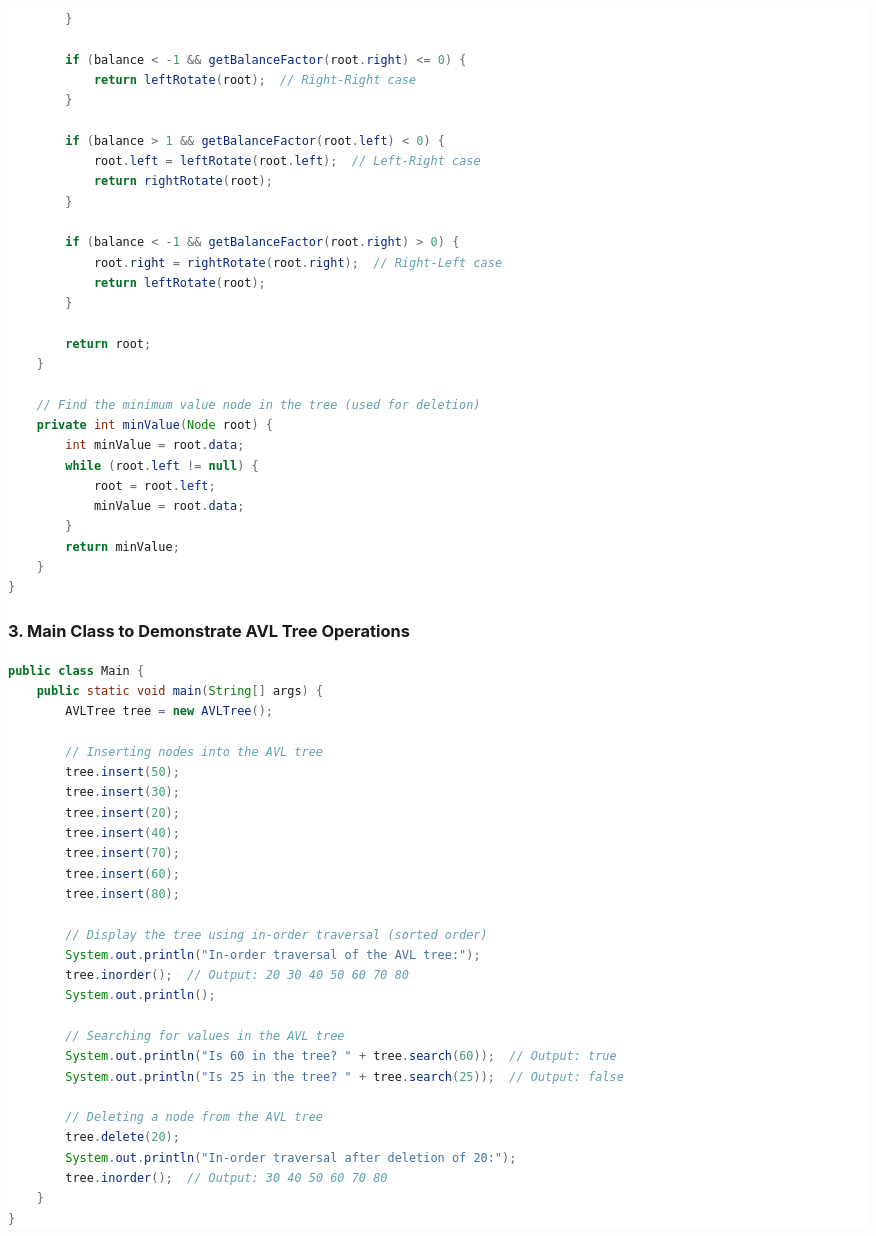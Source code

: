 ```java
        }

        if (balance < -1 && getBalanceFactor(root.right) <= 0) {
            return leftRotate(root);  // Right-Right case
        }

        if (balance > 1 && getBalanceFactor(root.left) < 0) {
            root.left = leftRotate(root.left);  // Left-Right case
            return rightRotate(root);
        }

        if (balance < -1 && getBalanceFactor(root.right) > 0) {
            root.right = rightRotate(root.right);  // Right-Left case
            return leftRotate(root);
        }

        return root;
    }

    // Find the minimum value node in the tree (used for deletion)
    private int minValue(Node root) {
        int minValue = root.data;
        while (root.left != null) {
            root = root.left;
            minValue = root.data;
        }
        return minValue;
    }
}
```

### 3. **Main Class to Demonstrate AVL Tree Operations**

```java
public class Main {
    public static void main(String[] args) {
        AVLTree tree = new AVLTree();

        // Inserting nodes into the AVL tree
        tree.insert(50);
        tree.insert(30);
        tree.insert(20);
        tree.insert(40);
        tree.insert(70);
        tree.insert(60);
        tree.insert(80);

        // Display the tree using in-order traversal (sorted order)
        System.out.println("In-order traversal of the AVL tree:");
        tree.inorder();  // Output: 20 30 40 50 60 70 80
        System.out.println();

        // Searching for values in the AVL tree
        System.out.println("Is 60 in the tree? " + tree.search(60));  // Output: true
        System.out.println("Is 25 in the tree? " + tree.search(25));  // Output: false

        // Deleting a node from the AVL tree
        tree.delete(20);
        System.out.println("In-order traversal after deletion of 20:");
        tree.inorder();  // Output: 30 40 50 60 70 80
    }
}
```
